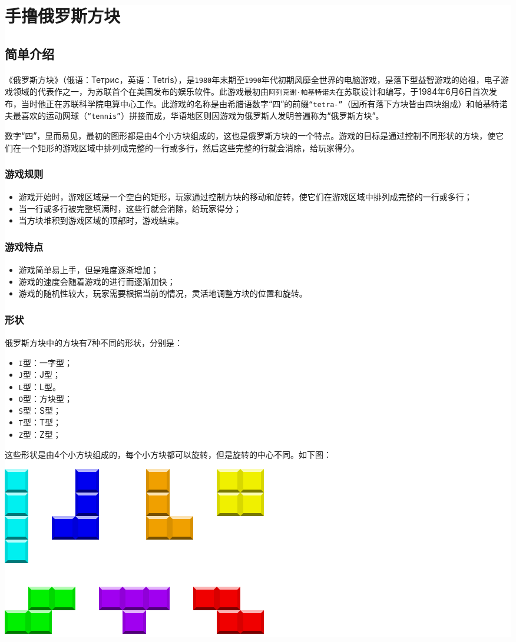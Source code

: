 # 手撸俄罗斯方块

## 简单介绍

《俄罗斯方块》（俄语：Тетрис，英语：Tetris），是`1980`年末期至`1990`年代初期风靡全世界的电脑游戏，是落下型益智游戏的始祖，电子游戏领域的代表作之一，为苏联首个在美国发布的娱乐软件。此游戏最初由`阿列克谢·帕基特诺夫`在苏联设计和编写，于1984年6月6日首次发布，当时他正在苏联科学院电算中心工作。此游戏的名称是由希腊语数字“四”的前缀`“tetra-”`（因所有落下方块皆由四块组成）和帕基特诺夫最喜欢的运动网球（`“tennis”`）拼接而成，华语地区则因游戏为俄罗斯人发明普遍称为“俄罗斯方块”。

数字“四”，显而易见，最初的图形都是由4个小方块组成的，这也是俄罗斯方块的一个特点。游戏的目标是通过控制不同形状的方块，使它们在一个矩形的游戏区域中排列成完整的一行或多行，然后这些完整的行就会消除，给玩家得分。

### 游戏规则

- 游戏开始时，游戏区域是一个空白的矩形，玩家通过控制方块的移动和旋转，使它们在游戏区域中排列成完整的一行或多行；
- 当一行或多行被完整填满时，这些行就会消除，给玩家得分；
- 当方块堆积到游戏区域的顶部时，游戏结束。

### 游戏特点

- 游戏简单易上手，但是难度逐渐增加；
- 游戏的速度会随着游戏的进行而逐渐加快；
- 游戏的随机性较大，玩家需要根据当前的情况，灵活地调整方块的位置和旋转。

### 形状

俄罗斯方块中的方块有7种不同的形状，分别是：

- `I`型：一字型；
- `J`型：J型；
- `L`型：L型。
- `O`型：方块型；
- `S`型：S型；
- `T`型：T型；
- `Z`型：Z型；

这些形状是由4个小方块组成的，每个小方块都可以旋转，但是旋转的中心不同。如下图：

![俄罗斯方块](./images/tetris-figure.png)
